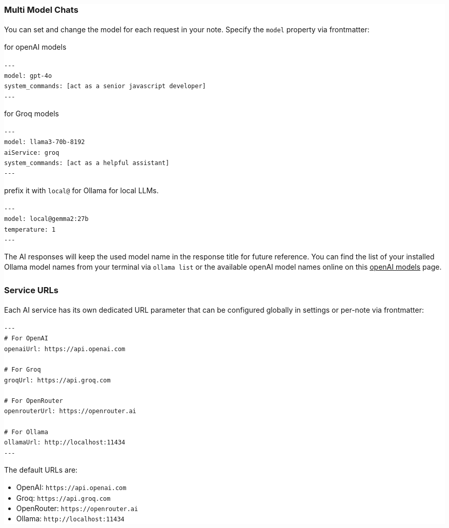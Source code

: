 ### Multi Model Chats
You can set and change the model for each request in your note. 
Specify the `model` property via frontmatter:

for openAI models
```
---
model: gpt-4o
system_commands: [act as a senior javascript developer]
---
```
for Groq models
```
---
model: llama3-70b-8192
aiService: groq
system_commands: [act as a helpful assistant]
---
```
prefix it with `local@` for Ollama for local LLMs.
```
---
model: local@gemma2:27b
temperature: 1
---
```


The AI responses will keep the used model name in the response title for future reference.
You can find the list of your installed Ollama model names from your terminal via `ollama list` or the available openAI model names online on this [openAI models](https://platform.openai.com/docs/models) page.

### Service URLs
Each AI service has its own dedicated URL parameter that can be configured globally in settings or per-note via frontmatter:

```
---
# For OpenAI
openaiUrl: https://api.openai.com

# For Groq
groqUrl: https://api.groq.com

# For OpenRouter
openrouterUrl: https://openrouter.ai

# For Ollama
ollamaUrl: http://localhost:11434
---
```

The default URLs are:
- OpenAI: `https://api.openai.com`
- Groq: `https://api.groq.com`
- OpenRouter: `https://openrouter.ai`
- Ollama: `http://localhost:11434`
